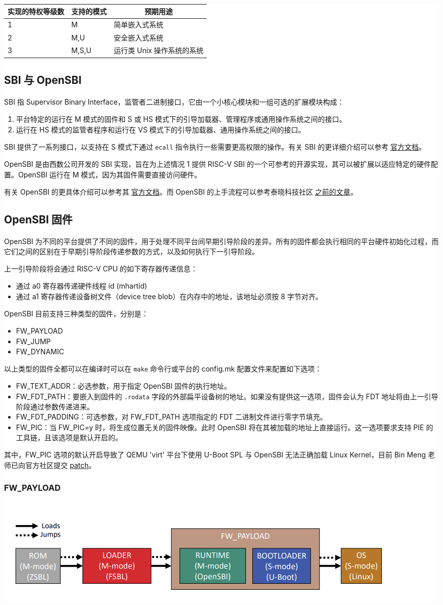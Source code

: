 | 实现的特权等级数 | 支持的模式 | 预期用途                   |
| ---------------- | ---------- | -------------------------- |
| 1                | M          | 简单嵌入式系统             |
| 2                | M,U        | 安全嵌入式系统             |
| 3                | M,S,U      | 运行类 Unix 操作系统的系统 |

## SBI 与 OpenSBI

SBI 指 Supervisor Binary Interface，监管者二进制接口，它由一个小核心模块和一组可选的扩展模块构成：

1. 平台特定的运行在 M 模式的固件和 S 或 HS 模式下的引导加载器、管理程序或通用操作系统之间的接口。
2. 运行在 HS 模式的监管者程序和运行在 VS 模式下的引导加载器、通用操作系统之间的接口。

SBI 提供了一系列接口，以支持在 S 模式下通过 `ecall` 指令执行一些需要更高权限的操作。有关 SBI 的更详细介绍可以参考 [官方文档][4]。

OpenSBI 是由西数公司开发的 SBI 实现，旨在为上述情况 1 提供 RISC-V SBI 的一个可参考的开源实现，其可以被扩展以适应特定的硬件配置。OpenSBI 运行在 M 模式，因为其固件需要直接访问硬件。

有关 OpenSBI 的更具体介绍可以参考其 [官方文档][2]。而 OpenSBI 的上手流程可以参考泰晓科技社区 [之前的文章][5]。

## OpenSBI 固件

OpenSBI 为不同的平台提供了不同的固件，用于处理不同平台间早期引导阶段的差异。所有的固件都会执行相同的平台硬件初始化过程，而它们之间的区别在于早期引导阶段传递参数的方式，以及如何执行下一引导阶段。

上一引导阶段将会通过 RISC-V CPU 的如下寄存器传递信息：

- 通过 a0 寄存器传递硬件线程 id (mhartid)
- 通过 a1 寄存器传递设备树文件（device tree blob）在内存中的地址，该地址必须按 8 字节对齐。

OpenSBI 目前支持三种类型的固件，分别是：

- FW_PAYLOAD
- FW_JUMP
- FW_DYNAMIC

以上类型的固件全都可以在编译时可以在 `make` 命令行或平台的 config.mk 配置文件来配置如下选项：

- FW_TEXT_ADDR：必选参数，用于指定 OpenSBI 固件的执行地址。
- FW_FDT_PATH：要嵌入到固件的 `.rodata` 字段的外部扁平设备树的地址。如果没有提供这一选项，固件会认为 FDT 地址将由上一引导阶段通过参数传递进来。
- FW_FDT_PADDING：可选参数，对 FW_FDT_PATH 选项指定的 FDT 二进制文件进行零字节填充。
- FW_PIC：当 FW_PIC=y 时，将生成位置无关的固件映像。此时 OpenSBI 将在其被加载的地址上直接运行。这一选项要求支持 PIE 的工具链，且该选项是默认开启的。

其中，FW_PIC 选项的默认开启导致了 QEMU 'virt' 平台下使用 U-Boot SPL 与 OpenSBI 无法正确加载 Linux Kernel，目前 Bin Meng 老师已向官方社区提交 [patch][14]。

### FW_PAYLOAD

![fw_payload](/wp-content/uploads/2022/03/riscv-linux/images/riscv_emulator/fw_payload.png)


[1]: https://gitee.com/tinylab/riscv-linux/blob/master/articles/20220911-qemu-riscv-zsbl.md
[2]: https://github.com/riscv-software-src/opensbi/
[3]: https://riscv.org/wp-content/uploads/2019/06/13.30-RISCV_OpenSBI_Deep_Dive_v5.pdf
[4]: https://github.com/riscv-non-isa/riscv-sbi-doc
[5]: https://gitee.com/tinylab/riscv-linux/blob/master/articles/20220505-riscv-opensbi-quickstart.md
[6]: https://ithelp.ithome.com.tw/articles/10289289
[7]: https://gitlab.com/qemu-project/qemu/-/commit/dc144fe13d336caac2f03b57f1df738e84f984ec
[8]: https://github.com/riscv-software-src/opensbi/compare/v0.6...v0.7
[9]: https://github.com/riscv-software-src/opensbi/commit/b677a9b8d641f1c16a4f8f52e00019a9bc747893
[10]: https://zhuanlan.zhihu.com/p/404761561
[11]: https://github.com/riscv-software-src/opensbi/commit/a84a1ddbbabb2389b5af91473250d0aff90e40d7
[12]: https://source.denx.de/u-boot/u-boot/-/commit/b86f6d1e649f237849297b5ec6b5566b7a92b2b4
[13]: https://zhuanlan.zhihu.com/p/501397835
[14]: https://www.mail-archive.com/u-boot@lists.denx.de/msg453580.html